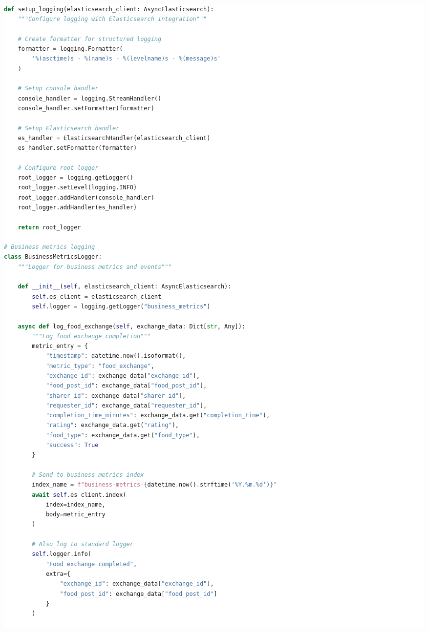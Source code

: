 ```python
def setup_logging(elasticsearch_client: AsyncElasticsearch):
    """Configure logging with Elasticsearch integration"""
    
    # Create formatter for structured logging
    formatter = logging.Formatter(
        '%(asctime)s - %(name)s - %(levelname)s - %(message)s'
    )
    
    # Setup console handler
    console_handler = logging.StreamHandler()
    console_handler.setFormatter(formatter)
    
    # Setup Elasticsearch handler
    es_handler = ElasticsearchHandler(elasticsearch_client)
    es_handler.setFormatter(formatter)
    
    # Configure root logger
    root_logger = logging.getLogger()
    root_logger.setLevel(logging.INFO)
    root_logger.addHandler(console_handler)
    root_logger.addHandler(es_handler)
    
    return root_logger

# Business metrics logging
class BusinessMetricsLogger:
    """Logger for business metrics and events"""
    
    def __init__(self, elasticsearch_client: AsyncElasticsearch):
        self.es_client = elasticsearch_client
        self.logger = logging.getLogger("business_metrics")
    
    async def log_food_exchange(self, exchange_data: Dict[str, Any]):
        """Log food exchange completion"""
        metric_entry = {
            "timestamp": datetime.now().isoformat(),
            "metric_type": "food_exchange",
            "exchange_id": exchange_data["exchange_id"],
            "food_post_id": exchange_data["food_post_id"],
            "sharer_id": exchange_data["sharer_id"],
            "requester_id": exchange_data["requester_id"],
            "completion_time_minutes": exchange_data.get("completion_time"),
            "rating": exchange_data.get("rating"),
            "food_type": exchange_data.get("food_type"),
            "success": True
        }
        
        # Send to business metrics index
        index_name = f"business-metrics-{datetime.now().strftime('%Y.%m.%d')}"
        await self.es_client.index(
            index=index_name,
            body=metric_entry
        )
        
        # Also log to standard logger
        self.logger.info(
            "Food exchange completed",
            extra={
                "exchange_id": exchange_data["exchange_id"],
                "food_post_id": exchange_data["food_post_id"]
            }
        )
    
```